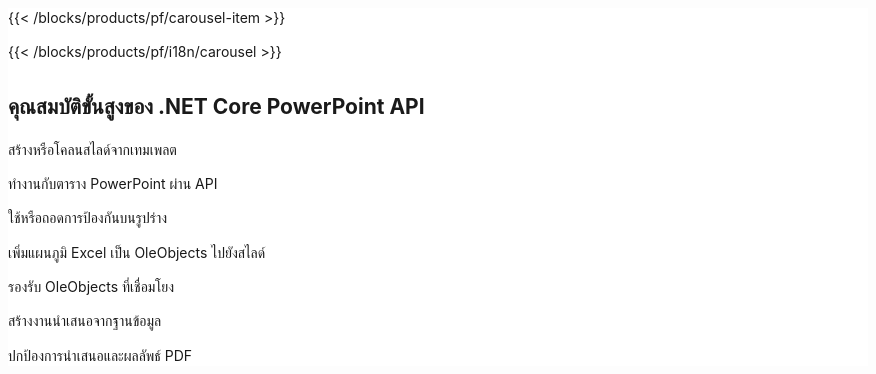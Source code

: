 </div>

{{< /blocks/products/pf/carousel-item >}}

{{< /blocks/products/pf/i18n/carousel >}}



<div class="container-fluid features-section bg-gray singleproduct">
 <a class="anchor" id="features" name="features">
 </a>
 <div class="row">
  <div class="container">
   <h2 class="pr-ft">
    คุณสมบัติขั้นสูงของ .NET Core PowerPoint API
   </h2>
   <p>
   </p>
   <div class="col-lg-4">
    <em class="fa fa-copy ico-blue fa-2x col-lg-2">
    </em>
    <p class="col-lg-10">
     สร้างหรือโคลนสไลด์จากเทมเพลต
    </p>
   </div>
   <div class="col-lg-4">
    <em class="fa fa-signal ico-blue fa-2x col-lg-2">
    </em>
    <p class="col-lg-10">
     ทำงานกับตาราง PowerPoint ผ่าน API
    </p>
   </div>
   <div class="col-lg-4">
    <em class="fa fa-cogs ico-blue fa-2x col-lg-2">
    </em>
    <p class="col-lg-10">
     ใช้หรือถอดการป้องกันบนรูปร่าง
    </p>
   </div>
   <div class="col-lg-4">
    <em class="fa fa-lock ico-blue fa-2x col-lg-2">
    </em>
    <p class="col-lg-10">
     เพิ่มแผนภูมิ Excel เป็น OleObjects ไปยังสไลด์
    </p>
   </div>
   <div class="col-lg-4">
    <em class="fa fa-print ico-blue fa-2x col-lg-2">
    </em>
    <p class="col-lg-10">
     รองรับ OleObjects ที่เชื่อมโยง
    </p>
   </div>
   <div class="col-lg-4">
    <em class="fa fa-text-width ico-blue fa-2x col-lg-2">
    </em>
    <p class="col-lg-10">
     สร้างงานนำเสนอจากฐานข้อมูล
    </p>
   </div>
   <div class="col-lg-4">
    <em class="fa fa-unlock-alt ico-blue fa-2x col-lg-2">
    </em>
    <p class="col-lg-10">
     ปกป้องการนำเสนอและผลลัพธ์ PDF
    </p>